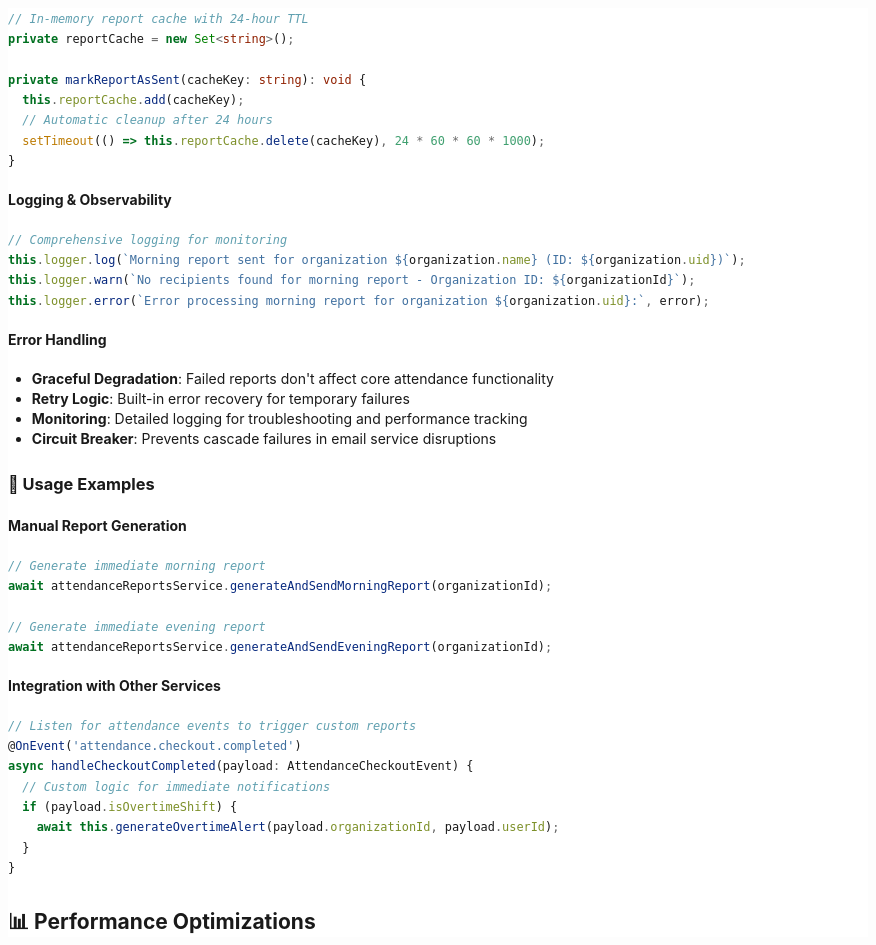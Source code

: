 ```typescript
// In-memory report cache with 24-hour TTL
private reportCache = new Set<string>();

private markReportAsSent(cacheKey: string): void {
  this.reportCache.add(cacheKey);
  // Automatic cleanup after 24 hours
  setTimeout(() => this.reportCache.delete(cacheKey), 24 * 60 * 60 * 1000);
}
```

#### Logging & Observability

```typescript
// Comprehensive logging for monitoring
this.logger.log(`Morning report sent for organization ${organization.name} (ID: ${organization.uid})`);
this.logger.warn(`No recipients found for morning report - Organization ID: ${organizationId}`);
this.logger.error(`Error processing morning report for organization ${organization.uid}:`, error);
```

#### Error Handling

-   **Graceful Degradation**: Failed reports don't affect core attendance functionality
-   **Retry Logic**: Built-in error recovery for temporary failures
-   **Monitoring**: Detailed logging for troubleshooting and performance tracking
-   **Circuit Breaker**: Prevents cascade failures in email service disruptions

### 🚀 Usage Examples

#### Manual Report Generation

```typescript
// Generate immediate morning report
await attendanceReportsService.generateAndSendMorningReport(organizationId);

// Generate immediate evening report
await attendanceReportsService.generateAndSendEveningReport(organizationId);
```

#### Integration with Other Services

```typescript
// Listen for attendance events to trigger custom reports
@OnEvent('attendance.checkout.completed')
async handleCheckoutCompleted(payload: AttendanceCheckoutEvent) {
  // Custom logic for immediate notifications
  if (payload.isOvertimeShift) {
    await this.generateOvertimeAlert(payload.organizationId, payload.userId);
  }
}
```

## 📊 Performance Optimizations
